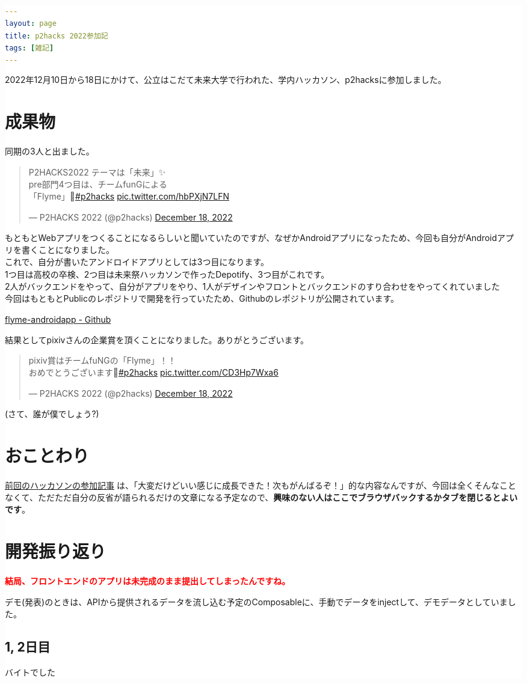 ```yaml
---
layout: page
title: p2hacks 2022参加記
tags: [雑記]
---
```


2022年12月10日から18日にかけて、公立はこだて未来大学で行われた、学内ハッカソン、p2hacksに参加しました。  

# 成果物

同期の3人と出ました。  

<blockquote class="twitter-tweet"><p lang="ja" dir="ltr">P2HACKS2022 テーマは「未来」✨<br>pre部門4つ目は、チームfunGによる<br>「Flyme」👣<a href="https://twitter.com/hashtag/p2hacks?src=hash&amp;ref_src=twsrc%5Etfw">#p2hacks</a> <a href="https://t.co/hbPXjN7LFN">pic.twitter.com/hbPXjN7LFN</a></p>&mdash; P2HACKS 2022 (@p2hacks) <a href="https://twitter.com/p2hacks/status/1604346075996790784?ref_src=twsrc%5Etfw">December 18, 2022</a></blockquote> <script async src="https://platform.twitter.com/widgets.js" charset="utf-8"></script>

もともとWebアプリをつくることになるらしいと聞いていたのですが、なぜかAndroidアプリになったため、今回も自分がAndroidアプリを書くことになりました。  
これで、自分が書いたアンドロイドアプリとしては3つ目になります。  
1つ目は高校の卒検、2つ目は未来祭ハッカソンで作ったDepotify、3つ目がこれです。  
2人がバックエンドをやって、自分がアプリをやり、1人がデザインやフロントとバックエンドのすり合わせをやってくれていました  
今回はもともとPublicのレポジトリで開発を行っていたため、Githubのレポジトリが公開されています。  

[flyme-androidapp - Github](https://github.com/fung-hackathon/flyme-androidapp)  

結果としてpixivさんの企業賞を頂くことになりました。ありがとうございます。  

<blockquote class="twitter-tweet"><p lang="ja" dir="ltr">pixiv賞はチームfuNGの「Flyme」！！<br>おめでとうございます🎊<a href="https://twitter.com/hashtag/p2hacks?src=hash&amp;ref_src=twsrc%5Etfw">#p2hacks</a> <a href="https://t.co/CD3Hp7Wxa6">pic.twitter.com/CD3Hp7Wxa6</a></p>&mdash; P2HACKS 2022 (@p2hacks) <a href="https://twitter.com/p2hacks/status/1604401672738205699?ref_src=twsrc%5Etfw">December 18, 2022</a></blockquote> <script async src="https://platform.twitter.com/widgets.js" charset="utf-8"></script>
(さて、誰が僕でしょう?)

# おことわり

[前回のハッカソンの参加記事](https://yourein.github.io/2022-10-10-funhacks2022/) は、「大変だけどいい感じに成長できた！次もがんばるぞ！」的な内容なんですが、今回は全くそんなことなくて、ただただ自分の反省が語られるだけの文章になる予定なので、**興味のない人はここでブラウザバックするかタブを閉じるとよいです**。

# 開発振り返り

<b> <font color="red"> 結局、フロントエンドのアプリは未完成のまま提出してしまったんですね。 </font> </b>  

デモ(発表)のときは、APIから提供されるデータを流し込む予定のComposableに、手動でデータをinjectして、デモデータとしていました。

## 1, 2日目

バイトでした
